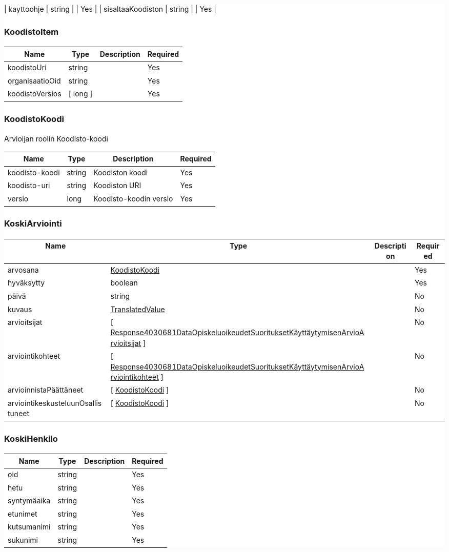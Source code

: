| kayttoohje | string |  | Yes |
| sisaltaaKoodiston | string |  | Yes |

### KoodistoItem  

| Name | Type | Description | Required |
| ---- | ---- | ----------- | -------- |
| koodistoUri | string |  | Yes |
| organisaatioOid | string |  | Yes |
| koodistoVersios | [ long ] |  | Yes |

### KoodistoKoodi  

Arvioijan roolin Koodisto-koodi

| Name | Type | Description | Required |
| ---- | ---- | ----------- | -------- |
| koodisto-koodi | string | Koodiston koodi | Yes |
| koodisto-uri | string | Koodiston URI | Yes |
| versio | long | Koodisto-koodin versio | Yes |

### KoskiArviointi  

| Name | Type | Description | Required |
| ---- | ---- | ----------- | -------- |
| arvosana | [KoodistoKoodi](#koodistokoodi) |  | Yes |
| hyväksytty | boolean |  | Yes |
| päivä | string |  | No |
| kuvaus | [TranslatedValue](#translatedvalue) |  | No |
| arvioitsijat | [ [Response4030681DataOpiskeluoikeudetSuorituksetKäyttäytymisenArvioArvioitsijat](#response4030681dataopiskeluoikeudetsuorituksetkäyttäytymisenarvioarvioitsijat) ] |  | No |
| arviointikohteet | [ [Response4030681DataOpiskeluoikeudetSuorituksetKäyttäytymisenArvioArviointikohteet](#response4030681dataopiskeluoikeudetsuorituksetkäyttäytymisenarvioarviointikohteet) ] |  | No |
| arvioinnistaPäättäneet | [ [KoodistoKoodi](#koodistokoodi) ] |  | No |
| arviointikeskusteluunOsallistuneet | [ [KoodistoKoodi](#koodistokoodi) ] |  | No |

### KoskiHenkilo  

| Name | Type | Description | Required |
| ---- | ---- | ----------- | -------- |
| oid | string |  | Yes |
| hetu | string |  | Yes |
| syntymäaika | string |  | Yes |
| etunimet | string |  | Yes |
| kutsumanimi | string |  | Yes |
| sukunimi | string |  | Yes |
